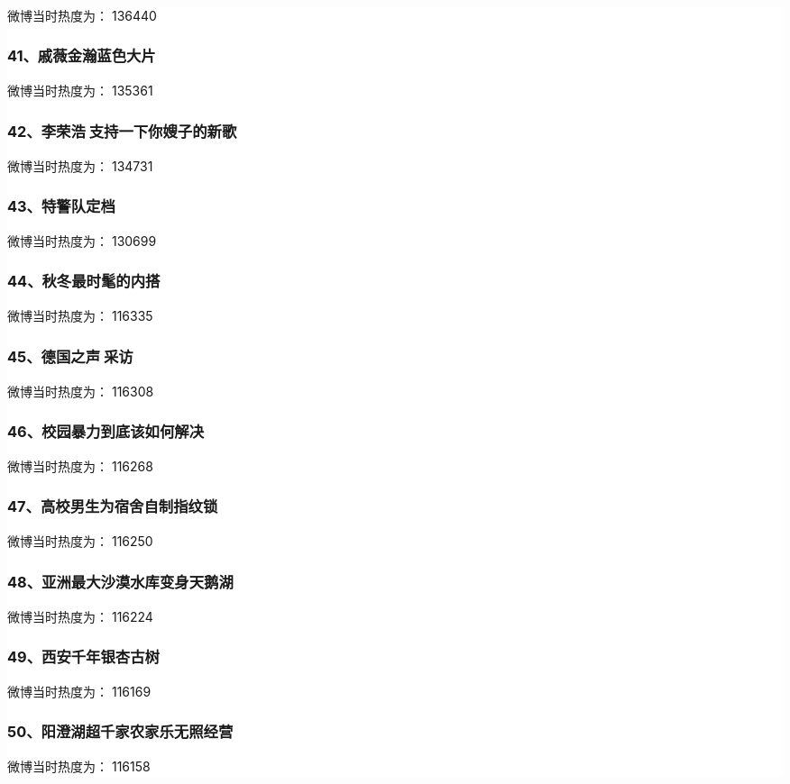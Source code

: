 微博当时热度为： 136440

### 41、戚薇金瀚蓝色大片

微博当时热度为： 135361

### 42、李荣浩 支持一下你嫂子的新歌

微博当时热度为： 134731

### 43、特警队定档

微博当时热度为： 130699

### 44、秋冬最时髦的内搭

微博当时热度为： 116335

### 45、德国之声 采访

微博当时热度为： 116308

### 46、校园暴力到底该如何解决

微博当时热度为： 116268

### 47、高校男生为宿舍自制指纹锁

微博当时热度为： 116250

### 48、亚洲最大沙漠水库变身天鹅湖

微博当时热度为： 116224

### 49、西安千年银杏古树

微博当时热度为： 116169

### 50、阳澄湖超千家农家乐无照经营

微博当时热度为： 116158

